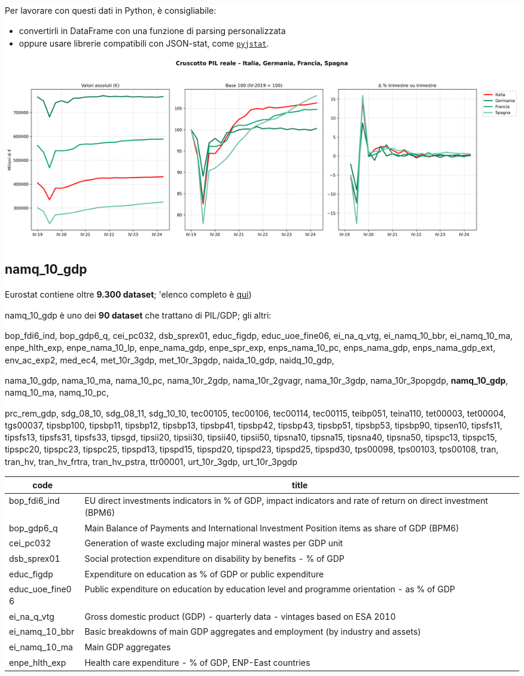 Per lavorare con questi dati in Python, è consigliabile:

- convertirli in DataFrame con una funzione di parsing personalizzata 
- oppure usare librerie compatibili con JSON-stat, come [`pyjstat`](https://pypi.org/project/pyjstat/).

![](../media/cruscotto_pil_colorato.png)



## namq_10_gdp

Eurostat contiene oltre **9.300 dataset**; 'elenco completo è [qui](https://ec.europa.eu/eurostat/api/dissemination/catalogue/toc/txt?lang=en))

namq_10_gdp è uno dei **90 dataset** che trattano di PIL/GDP; gli altri: 

bop_fdi6_ind, bop_gdp6_q, cei_pc032, dsb_sprex01, educ_figdp, educ_uoe_fine06, ei_na_q_vtg, ei_namq_10_bbr, ei_namq_10_ma, enpe_hlth_exp, enpe_nama_10_lp, enpe_nama_gdp, enpe_spr_exp, enps_nama_10_pc, enps_nama_gdp, enps_nama_gdp_ext, env_ac_exp2, med_ec4, met_10r_3gdp, met_10r_3pgdp, naida_10_gdp, naidq_10_gdp, 

nama_10_gdp, nama_10_ma, nama_10_pc, nama_10r_2gdp, nama_10r_2gvagr, nama_10r_3gdp, nama_10r_3popgdp, **namq_10_gdp**, namq_10_ma, namq_10_pc, 

prc_rem_gdp, sdg_08_10, sdg_08_11, sdg_10_10, tec00105, tec00106, tec00114, tec00115, teibp051, teina110, tet00003, tet00004, tgs00037, tipsbp100, tipsbp11, tipsbp12, tipsbp13, tipsbp41, tipsbp42, tipsbp43, tipsbp51, tipsbp53, tipsbp90, tipsen10, tipsfs11, tipsfs13, tipsfs31, tipsfs33, tipsgd, tipsii20, tipsii30, tipsii40, tipsii50, tipsna10, tipsna15, tipsna40, tipsna50, tipspc13, tipspc15, tipspc20, tipspc23, tipspc25, tipspd13, tipspd15, tipspd20, tipspd23, tipspd25, tipspd30, tps00098, tps00103, tps00108, tran, tran_hv, tran_hv_frtra, tran_hv_pstra, ttr00001, urt_10r_3gdp, urt_10r_3pgdp

| code                                           | title                                                                                                                      |
| ---------------------------------------------- | -------------------------------------------------------------------------------------------------------------------------- |
| bop_fdi6_ind                                   | EU direct investments indicators in % of GDP, impact indicators and rate of return on direct investment (BPM6)             |
| bop_gdp6_q                                     | Main Balance of Payments and International Investment Position items as share of GDP (BPM6)                                |
| cei_pc032                                      | Generation of waste excluding major mineral wastes per GDP unit                                                            |
| dsb_sprex01                                    | Social protection expenditure on disability by benefits - % of GDP                                                         |
| educ_figdp                                     | Expenditure on education as % of GDP or public expenditure                                                                 |
| educ_uoe_fine06                                | Public expenditure on education by education level and programme orientation - as % of GDP                                 |
| ei_na_q_vtg                                    | Gross domestic product (GDP) - quarterly  data - vintages based on ESA 2010                                                |
| ei_namq_10_bbr                                 | Basic breakdowns of main GDP aggregates and employment (by industry and assets)                                            |
| ei_namq_10_ma                                  | Main GDP aggregates                                                                                                        |
| enpe_hlth_exp                                  | Health care expenditure - % of GDP, ENP-East countries                                                                     |